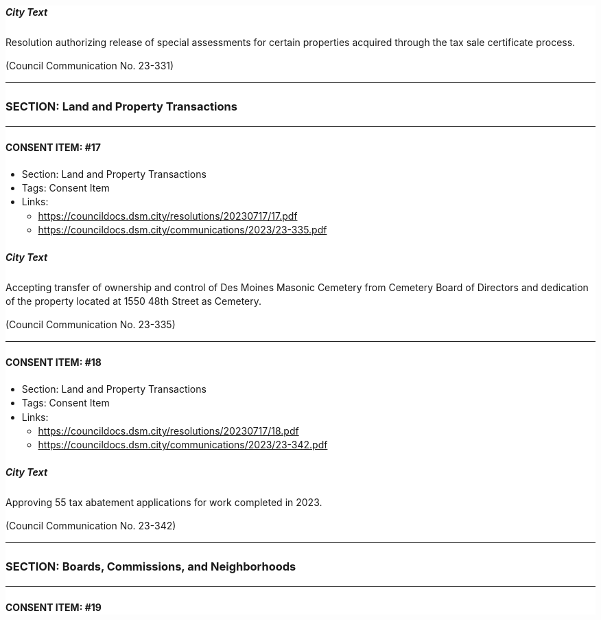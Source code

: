 ##### City Text

Resolution authorizing release of special assessments for certain properties acquired
through the tax sale certificate process. 

(Council Communication No.  23-331) 



---

### SECTION: Land and Property Transactions

---

#### CONSENT ITEM: #17

- Section: Land and Property Transactions
- Tags: Consent Item
- Links:
  - https://councildocs.dsm.city/resolutions/20230717/17.pdf
  - https://councildocs.dsm.city/communications/2023/23-335.pdf

##### City Text

Accepting transfer of ownership and control of Des Moines Masonic Cemetery from
Cemetery Board of Directors and dedication of the property located at 1550 48th Street as 
Cemetery.    

(Council Communication No.  23-335) 



---

#### CONSENT ITEM: #18

- Section: Land and Property Transactions
- Tags: Consent Item
- Links:
  - https://councildocs.dsm.city/resolutions/20230717/18.pdf
  - https://councildocs.dsm.city/communications/2023/23-342.pdf

##### City Text

Approving 55 tax abatement applications for work completed in 2023.

(Council Communication No.  23-342) 



---

### SECTION: Boards, Commissions, and Neighborhoods

---

#### CONSENT ITEM: #19
